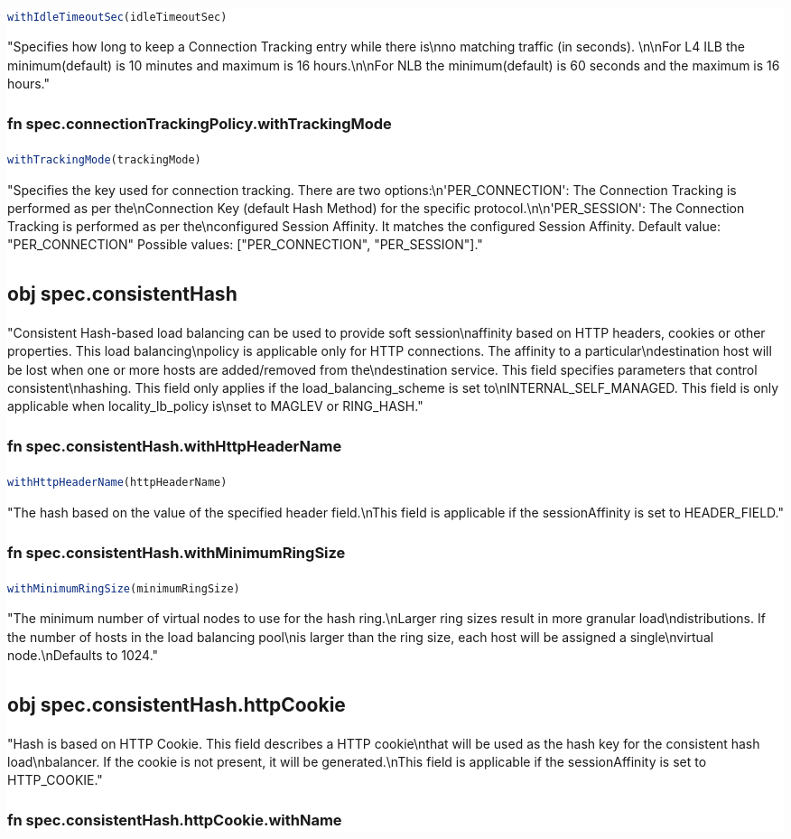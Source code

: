```ts
withIdleTimeoutSec(idleTimeoutSec)
```

"Specifies how long to keep a Connection Tracking entry while there is\nno matching traffic (in seconds). \n\nFor L4 ILB the minimum(default) is 10 minutes and maximum is 16 hours.\n\nFor NLB the minimum(default) is 60 seconds and the maximum is 16 hours."

### fn spec.connectionTrackingPolicy.withTrackingMode

```ts
withTrackingMode(trackingMode)
```

"Specifies the key used for connection tracking. There are two options:\n'PER_CONNECTION': The Connection Tracking is performed as per the\nConnection Key (default Hash Method) for the specific protocol.\n\n'PER_SESSION': The Connection Tracking is performed as per the\nconfigured Session Affinity. It matches the configured Session Affinity. Default value: \"PER_CONNECTION\" Possible values: [\"PER_CONNECTION\", \"PER_SESSION\"]."

## obj spec.consistentHash

"Consistent Hash-based load balancing can be used to provide soft session\naffinity based on HTTP headers, cookies or other properties. This load balancing\npolicy is applicable only for HTTP connections. The affinity to a particular\ndestination host will be lost when one or more hosts are added/removed from the\ndestination service. This field specifies parameters that control consistent\nhashing. This field only applies if the load_balancing_scheme is set to\nINTERNAL_SELF_MANAGED. This field is only applicable when locality_lb_policy is\nset to MAGLEV or RING_HASH."

### fn spec.consistentHash.withHttpHeaderName

```ts
withHttpHeaderName(httpHeaderName)
```

"The hash based on the value of the specified header field.\nThis field is applicable if the sessionAffinity is set to HEADER_FIELD."

### fn spec.consistentHash.withMinimumRingSize

```ts
withMinimumRingSize(minimumRingSize)
```

"The minimum number of virtual nodes to use for the hash ring.\nLarger ring sizes result in more granular load\ndistributions. If the number of hosts in the load balancing pool\nis larger than the ring size, each host will be assigned a single\nvirtual node.\nDefaults to 1024."

## obj spec.consistentHash.httpCookie

"Hash is based on HTTP Cookie. This field describes a HTTP cookie\nthat will be used as the hash key for the consistent hash load\nbalancer. If the cookie is not present, it will be generated.\nThis field is applicable if the sessionAffinity is set to HTTP_COOKIE."

### fn spec.consistentHash.httpCookie.withName
